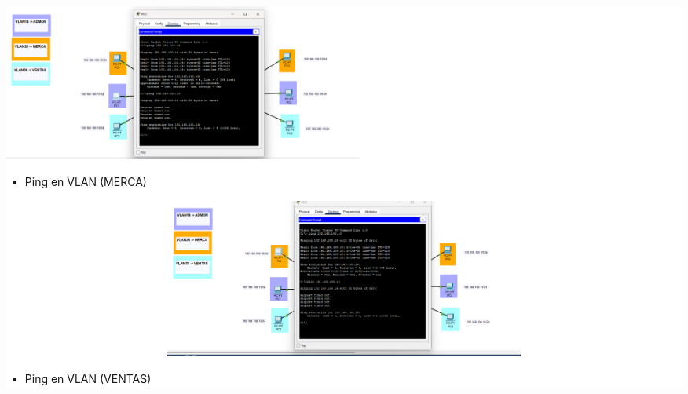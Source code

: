   <img src="./img/ping_vlan_admon.png" alt="Ping admo" width="450px">
</p>

 - Ping en VLAN (MERCA)
<p align="center">
  <img src="./img/ping_vlan_merca.png" alt="Ping merca" width="450px">
</p>

 - Ping en VLAN (VENTAS)
<p align="center">